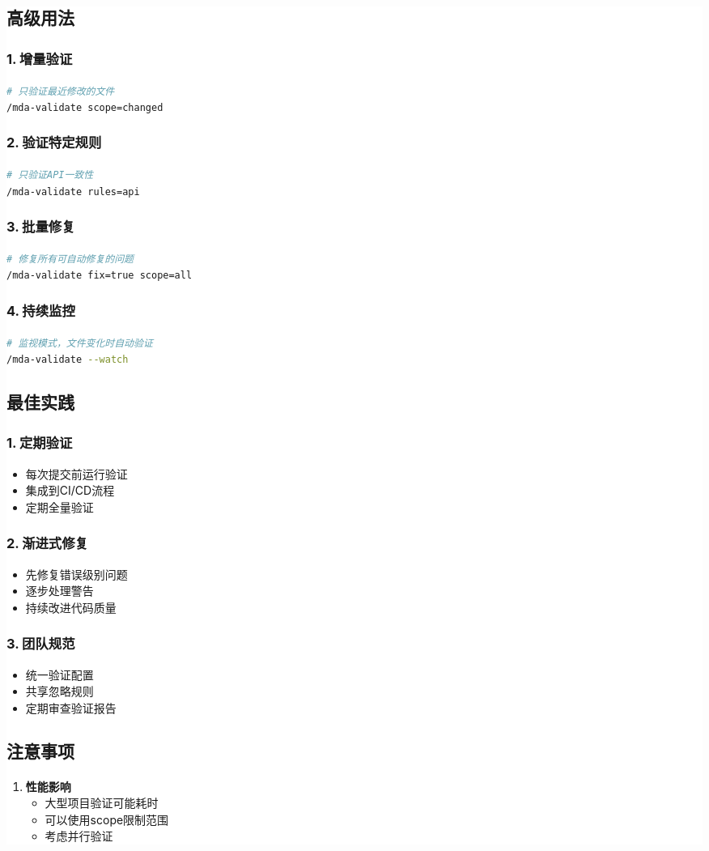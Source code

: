 ## 高级用法

### 1. 增量验证
```bash
# 只验证最近修改的文件
/mda-validate scope=changed
```

### 2. 验证特定规则
```bash
# 只验证API一致性
/mda-validate rules=api
```

### 3. 批量修复
```bash
# 修复所有可自动修复的问题
/mda-validate fix=true scope=all
```

### 4. 持续监控
```bash
# 监视模式，文件变化时自动验证
/mda-validate --watch
```

## 最佳实践

### 1. 定期验证
- 每次提交前运行验证
- 集成到CI/CD流程
- 定期全量验证

### 2. 渐进式修复
- 先修复错误级别问题
- 逐步处理警告
- 持续改进代码质量

### 3. 团队规范
- 统一验证配置
- 共享忽略规则
- 定期审查验证报告

## 注意事项

1. **性能影响**
   - 大型项目验证可能耗时
   - 可以使用scope限制范围
   - 考虑并行验证
